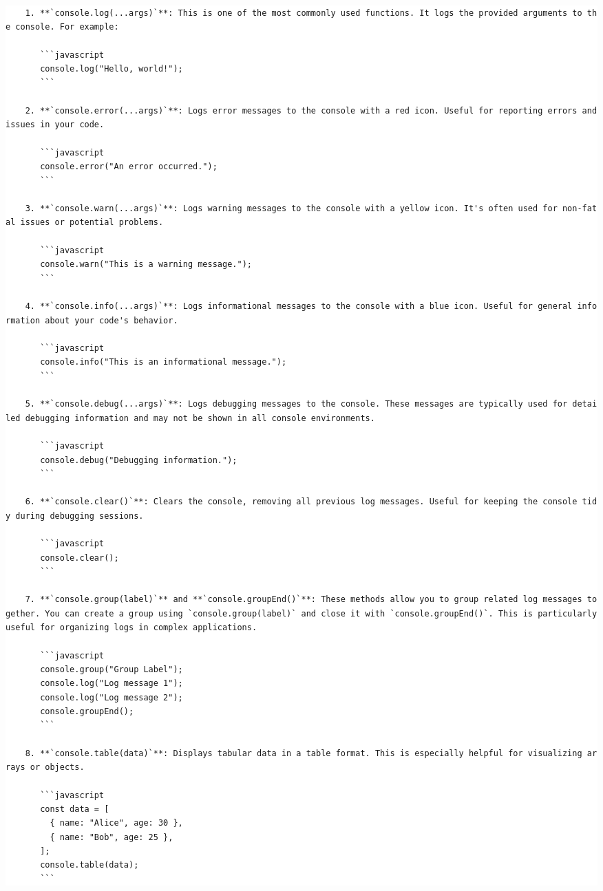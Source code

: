         1. **`console.log(...args)`**: This is one of the most commonly used functions. It logs the provided arguments to the console. For example:

           ```javascript
           console.log("Hello, world!");
           ```

        2. **`console.error(...args)`**: Logs error messages to the console with a red icon. Useful for reporting errors and issues in your code.

           ```javascript
           console.error("An error occurred.");
           ```

        3. **`console.warn(...args)`**: Logs warning messages to the console with a yellow icon. It's often used for non-fatal issues or potential problems.

           ```javascript
           console.warn("This is a warning message.");
           ```

        4. **`console.info(...args)`**: Logs informational messages to the console with a blue icon. Useful for general information about your code's behavior.

           ```javascript
           console.info("This is an informational message.");
           ```

        5. **`console.debug(...args)`**: Logs debugging messages to the console. These messages are typically used for detailed debugging information and may not be shown in all console environments.

           ```javascript
           console.debug("Debugging information.");
           ```

        6. **`console.clear()`**: Clears the console, removing all previous log messages. Useful for keeping the console tidy during debugging sessions.

           ```javascript
           console.clear();
           ```

        7. **`console.group(label)`** and **`console.groupEnd()`**: These methods allow you to group related log messages together. You can create a group using `console.group(label)` and close it with `console.groupEnd()`. This is particularly useful for organizing logs in complex applications.

           ```javascript
           console.group("Group Label");
           console.log("Log message 1");
           console.log("Log message 2");
           console.groupEnd();
           ```

        8. **`console.table(data)`**: Displays tabular data in a table format. This is especially helpful for visualizing arrays or objects.

           ```javascript
           const data = [
             { name: "Alice", age: 30 },
             { name: "Bob", age: 25 },
           ];
           console.table(data);
           ```
